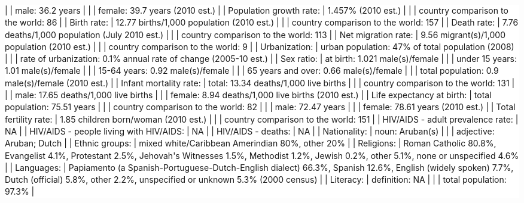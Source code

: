 | | male: 36.2 years |
| | female: 39.7 years (2010 est.) |
| Population growth rate: | 1.457% (2010 est.) |
| | country comparison to the world: 86 |
| Birth rate: | 12.77 births/1,000 population (2010 est.) |
| | country comparison to the world: 157 |
| Death rate: | 7.76 deaths/1,000 population (July 2010 est.) |
| | country comparison to the world: 113 |
| Net migration rate: | 9.56 migrant(s)/1,000 population (2010 est.) |
| | country comparison to the world: 9 |
| Urbanization: | urban population: 47% of total population (2008) |
| | rate of urbanization: 0.1% annual rate of change (2005-10 est.) |
| Sex ratio: | at birth: 1.021 male(s)/female |
| | under 15 years: 1.01 male(s)/female |
| | 15-64 years: 0.92 male(s)/female |
| | 65 years and over: 0.66 male(s)/female |
| | total population: 0.9 male(s)/female (2010 est.) |
| Infant mortality rate: | total: 13.34 deaths/1,000 live births |
| | country comparison to the world: 131 |
| | male: 17.65 deaths/1,000 live births |
| | female: 8.94 deaths/1,000 live births (2010 est.) |
| Life expectancy at birth: | total population: 75.51 years |
| | country comparison to the world: 82 |
| | male: 72.47 years |
| | female: 78.61 years (2010 est.) |
| Total fertility rate: | 1.85 children born/woman (2010 est.) |
| | country comparison to the world: 151 |
| HIV/AIDS - adult prevalence rate: | NA |
| HIV/AIDS - people living with HIV/AIDS: | NA |
| HIV/AIDS - deaths: | NA |
| Nationality: | noun: Aruban(s) |
| | adjective: Aruban; Dutch |
| Ethnic groups: | mixed white/Caribbean Amerindian 80%, other 20% |
| Religions: | Roman Catholic 80.8%, Evangelist 4.1%, Protestant 2.5%, Jehovah's Witnesses 1.5%, Methodist 1.2%, Jewish 0.2%, other 5.1%, none or unspecified 4.6% |
| Languages: | Papiamento (a Spanish-Portuguese-Dutch-English dialect) 66.3%, Spanish 12.6%, English (widely spoken) 7.7%, Dutch (official) 5.8%, other 2.2%, unspecified or unknown 5.3% (2000 census) |
| Literacy: | definition: NA |
| | total population: 97.3% |